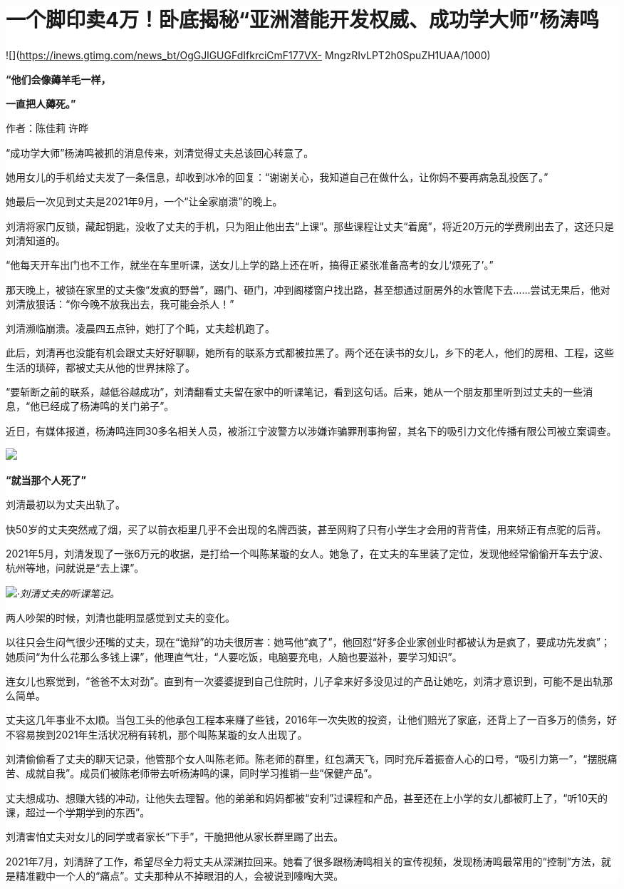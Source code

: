 # 一个脚印卖4万！卧底揭秘“亚洲潜能开发权威、成功学大师”杨涛鸣

![](https://inews.gtimg.com/news_bt/OgGJlGUGFdIfkrciCmF177VX-
MngzRIvLPT2h0SpuZH1UAA/1000)

**“他们会像薅羊毛一样，**

**一直把人薅死。”**

作者：陈佳莉 许晔

“成功学大师”杨涛鸣被抓的消息传来，刘清觉得丈夫总该回心转意了。

她用女儿的手机给丈夫发了一条信息，却收到冰冷的回复：“谢谢关心，我知道自己在做什么，让你妈不要再病急乱投医了。”

她最后一次见到丈夫是2021年9月，一个“让全家崩溃”的晚上。

刘清将家门反锁，藏起钥匙，没收了丈夫的手机，只为阻止他出去“上课”。那些课程让丈夫“着魔”，将近20万元的学费刷出去了，这还只是刘清知道的。

“他每天开车出门也不工作，就坐在车里听课，送女儿上学的路上还在听，搞得正紧张准备高考的女儿‘烦死了’。”

那天晚上，被锁在家里的丈夫像“发疯的野兽”，踢门、砸门，冲到阁楼窗户找出路，甚至想通过厨房外的水管爬下去……尝试无果后，他对刘清放狠话：“你今晚不放我出去，我可能会杀人！”

刘清濒临崩溃。凌晨四五点钟，她打了个盹，丈夫趁机跑了。

此后，刘清再也没能有机会跟丈夫好好聊聊，她所有的联系方式都被拉黑了。两个还在读书的女儿，乡下的老人，他们的房租、工程，这些生活的琐碎，都被丈夫从他的世界抹除了。

“要斩断之前的联系，越低谷越成功”，刘清翻看丈夫留在家中的听课笔记，看到这句话。后来，她从一个朋友那里听到过丈夫的一些消息，“他已经成了杨涛鸣的关门弟子”。

近日，有媒体报道，杨涛鸣连同30多名相关人员，被浙江宁波警方以涉嫌诈骗罪刑事拘留，其名下的吸引力文化传播有限公司被立案调查。

![](https://inews.gtimg.com/news_bt/OmUVkAF2Flkff1xZTB2Q0tfXnrhX8g7yGHsu1UMpueta4AA/1000)

**“就当那个人死了”**

刘清最初以为丈夫出轨了。

快50岁的丈夫突然戒了烟，买了以前衣柜里几乎不会出现的名牌西装，甚至网购了只有小学生才会用的背背佳，用来矫正有点驼的后背。

2021年5月，刘清发现了一张6万元的收据，是打给一个叫陈某璇的女人。她急了，在丈夫的车里装了定位，发现他经常偷偷开车去宁波、杭州等地，问就说是“去上课”。

![](https://inews.gtimg.com/news_bt/Ovas1m1ksXQvafwObXratIN9bbVH6bfxZaXbbb1CLVEC8AA/1000)_·刘清丈夫的听课笔记。_

两人吵架的时候，刘清也能明显感觉到丈夫的变化。

以往只会生闷气很少还嘴的丈夫，现在“诡辩”的功夫很厉害：她骂他“疯了”，他回怼“好多企业家创业时都被认为是疯了，要成功先发疯”；她质问“为什么花那么多钱上课”，他理直气壮，“人要吃饭，电脑要充电，人脑也要滋补，要学习知识”。

连女儿也察觉到，“爸爸不太对劲”。直到有一次婆婆提到自己住院时，儿子拿来好多没见过的产品让她吃，刘清才意识到，可能不是出轨那么简单。

丈夫这几年事业不太顺。当包工头的他承包工程本来赚了些钱，2016年一次失败的投资，让他们赔光了家底，还背上了一百多万的债务，好不容易挨到2021年生活状况稍有转机，那个叫陈某璇的女人出现了。

刘清偷偷看了丈夫的聊天记录，他管那个女人叫陈老师。陈老师的群里，红包满天飞，同时充斥着振奋人心的口号，“吸引力第一”，“摆脱痛苦、成就自我”。成员们被陈老师带去听杨涛鸣的课，同时学习推销一些“保健产品”。

丈夫想成功、想赚大钱的冲动，让他失去理智。他的弟弟和妈妈都被“安利”过课程和产品，甚至还在上小学的女儿都被盯上了，“听10天的课，超过一个学期学到的东西”。

刘清害怕丈夫对女儿的同学或者家长“下手”，干脆把他从家长群里踢了出去。

2021年7月，刘清辞了工作，希望尽全力将丈夫从深渊拉回来。她看了很多跟杨涛鸣相关的宣传视频，发现杨涛鸣最常用的“控制”方法，就是精准戳中一个人的“痛点”。丈夫那种从不掉眼泪的人，会被说到嚎啕大哭。
